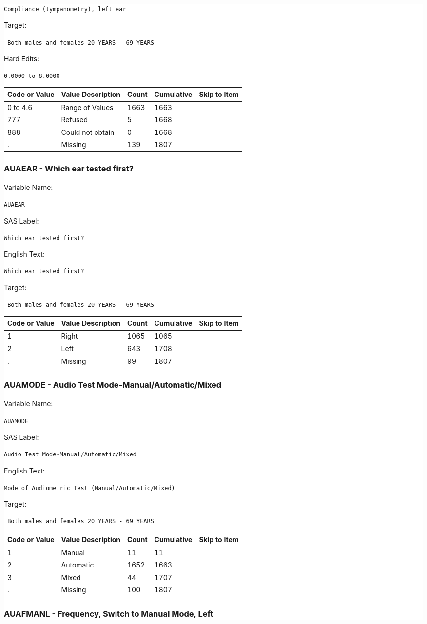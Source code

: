     Compliance (tympanometry), left ear
Target:

     Both males and females 20 YEARS - 69 YEARS
Hard Edits:

    0.0000 to 8.0000
Code or Value | Value Description | Count | Cumulative | Skip to Item  
---|---|---|---|---  
0 to 4.6 | Range of Values | 1663 | 1663 |   
777 | Refused | 5 | 1668 |   
888 | Could not obtain | 0 | 1668 |   
. | Missing | 139 | 1807 |   
  
### AUAEAR - Which ear tested first?

Variable Name:

    AUAEAR
SAS Label:

    Which ear tested first?
English Text:

    Which ear tested first?
Target:

     Both males and females 20 YEARS - 69 YEARS
Code or Value | Value Description | Count | Cumulative | Skip to Item  
---|---|---|---|---  
1 | Right | 1065 | 1065 |   
2 | Left | 643 | 1708 |   
. | Missing | 99 | 1807 |   
  
### AUAMODE - Audio Test Mode-Manual/Automatic/Mixed

Variable Name:

    AUAMODE
SAS Label:

    Audio Test Mode-Manual/Automatic/Mixed
English Text:

    Mode of Audiometric Test (Manual/Automatic/Mixed)
Target:

     Both males and females 20 YEARS - 69 YEARS
Code or Value | Value Description | Count | Cumulative | Skip to Item  
---|---|---|---|---  
1 | Manual | 11 | 11 |   
2 | Automatic | 1652 | 1663 |   
3 | Mixed | 44 | 1707 |   
. | Missing | 100 | 1807 |   
  
### AUAFMANL - Frequency, Switch to Manual Mode, Left
